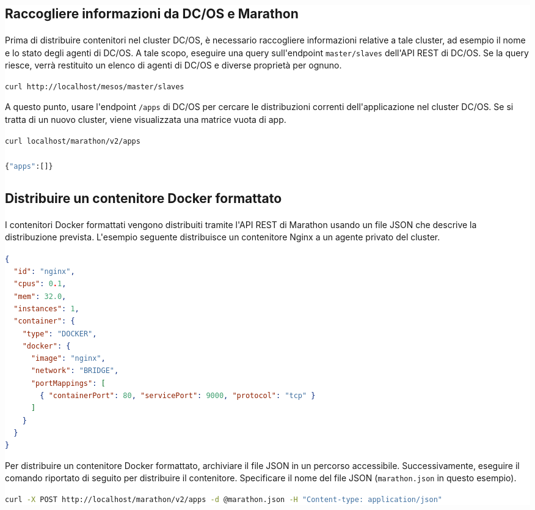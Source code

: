 ## <a name="gather-information-from-dcos-and-marathon"></a>Raccogliere informazioni da DC/OS e Marathon
Prima di distribuire contenitori nel cluster DC/OS, è necessario raccogliere informazioni relative a tale cluster, ad esempio il nome e lo stato degli agenti di DC/OS. A tale scopo, eseguire una query sull'endpoint `master/slaves` dell'API REST di DC/OS. Se la query riesce, verrà restituito un elenco di agenti di DC/OS e diverse proprietà per ognuno.

```bash
curl http://localhost/mesos/master/slaves
```

A questo punto, usare l'endpoint `/apps` di DC/OS per cercare le distribuzioni correnti dell'applicazione nel cluster DC/OS. Se si tratta di un nuovo cluster, viene visualizzata una matrice vuota di app.

```bash
curl localhost/marathon/v2/apps

{"apps":[]}
```

## <a name="deploy-a-docker-formatted-container"></a>Distribuire un contenitore Docker formattato
I contenitori Docker formattati vengono distribuiti tramite l'API REST di Marathon usando un file JSON che descrive la distribuzione prevista. L'esempio seguente distribuisce un contenitore Nginx a un agente privato del cluster. 

```json
{
  "id": "nginx",
  "cpus": 0.1,
  "mem": 32.0,
  "instances": 1,
  "container": {
    "type": "DOCKER",
    "docker": {
      "image": "nginx",
      "network": "BRIDGE",
      "portMappings": [
        { "containerPort": 80, "servicePort": 9000, "protocol": "tcp" }
      ]
    }
  }
}
```

Per distribuire un contenitore Docker formattato, archiviare il file JSON in un percorso accessibile. Successivamente, eseguire il comando riportato di seguito per distribuire il contenitore. Specificare il nome del file JSON (`marathon.json` in questo esempio).

```bash
curl -X POST http://localhost/marathon/v2/apps -d @marathon.json -H "Content-type: application/json"
```
